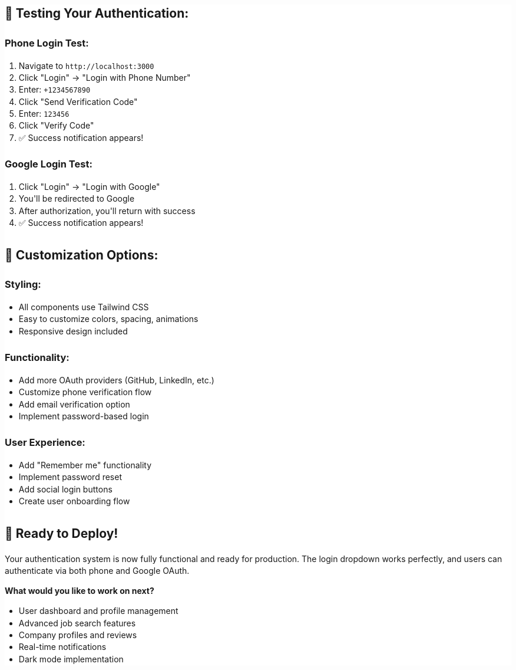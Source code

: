 ## 🧪 **Testing Your Authentication:**

### **Phone Login Test:**
1. Navigate to `http://localhost:3000`
2. Click "Login" → "Login with Phone Number"
3. Enter: `+1234567890`
4. Click "Send Verification Code"
5. Enter: `123456`
6. Click "Verify Code"
7. ✅ Success notification appears!

### **Google Login Test:**
1. Click "Login" → "Login with Google"
2. You'll be redirected to Google
3. After authorization, you'll return with success
4. ✅ Success notification appears!

## 🎨 **Customization Options:**

### **Styling:**
- All components use Tailwind CSS
- Easy to customize colors, spacing, animations
- Responsive design included

### **Functionality:**
- Add more OAuth providers (GitHub, LinkedIn, etc.)
- Customize phone verification flow
- Add email verification option
- Implement password-based login

### **User Experience:**
- Add "Remember me" functionality
- Implement password reset
- Add social login buttons
- Create user onboarding flow

## 🚀 **Ready to Deploy!**

Your authentication system is now fully functional and ready for production. The login dropdown works perfectly, and users can authenticate via both phone and Google OAuth.

**What would you like to work on next?**
- User dashboard and profile management
- Advanced job search features
- Company profiles and reviews
- Real-time notifications
- Dark mode implementation 